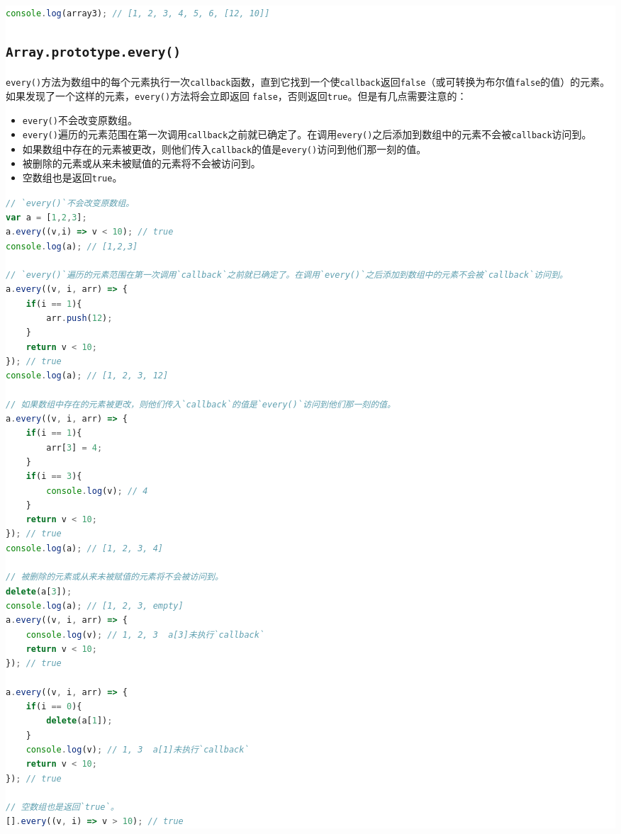 ```javascript
console.log(array3); // [1, 2, 3, 4, 5, 6, [12, 10]]
```

## `Array.prototype.every()` ##

`every()`方法为数组中的每个元素执行一次`callback`函数，直到它找到一个使`callback`返回`false`（或可转换为布尔值`false`的值）的元素。如果发现了一个这样的元素，`every()`方法将会立即返回 `false`，否则返回`true`。但是有几点需要注意的：

* `every()`不会改变原数组。
* `every()`遍历的元素范围在第一次调用`callback`之前就已确定了。在调用`every()`之后添加到数组中的元素不会被`callback`访问到。
* 如果数组中存在的元素被更改，则他们传入`callback`的值是`every()`访问到他们那一刻的值。
* 被删除的元素或从来未被赋值的元素将不会被访问到。
* 空数组也是返回`true`。

```javascript
// `every()`不会改变原数组。
var a = [1,2,3];
a.every((v,i) => v < 10); // true
console.log(a); // [1,2,3]

// `every()`遍历的元素范围在第一次调用`callback`之前就已确定了。在调用`every()`之后添加到数组中的元素不会被`callback`访问到。
a.every((v, i, arr) => {
    if(i == 1){
        arr.push(12);
    }
    return v < 10;
}); // true
console.log(a); // [1, 2, 3, 12]

// 如果数组中存在的元素被更改，则他们传入`callback`的值是`every()`访问到他们那一刻的值。
a.every((v, i, arr) => {
    if(i == 1){
        arr[3] = 4;
    }
    if(i == 3){
        console.log(v); // 4
    }
    return v < 10;
}); // true
console.log(a); // [1, 2, 3, 4]

// 被删除的元素或从来未被赋值的元素将不会被访问到。
delete(a[3]);
console.log(a); // [1, 2, 3, empty]
a.every((v, i, arr) => {
    console.log(v); // 1, 2, 3  a[3]未执行`callback`
    return v < 10;
}); // true

a.every((v, i, arr) => {
    if(i == 0){
        delete(a[1]);
    }
    console.log(v); // 1, 3  a[1]未执行`callback`
    return v < 10;
}); // true

// 空数组也是返回`true`。
[].every((v, i) => v > 10); // true
```
